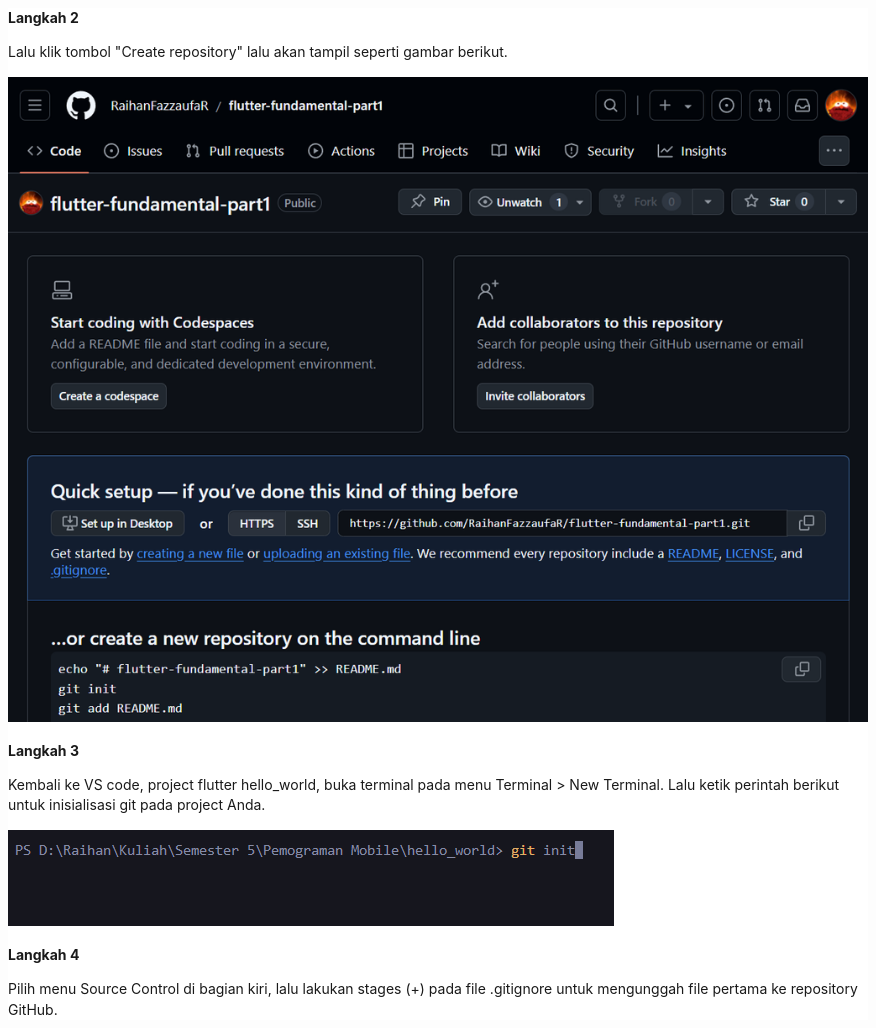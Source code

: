 **Langkah 2**

Lalu klik tombol "Create repository" lalu akan tampil seperti gambar berikut.

!['praktikum3_2'](laporan/picture/praktikum3_2.png)

**Langkah 3**

Kembali ke VS code, project flutter hello_world, buka terminal pada menu Terminal > New Terminal. Lalu ketik perintah berikut untuk inisialisasi git pada project Anda.

!['praktikum3_3'](laporan/picture/praktikum3_3.png)

**Langkah 4**

Pilih menu Source Control di bagian kiri, lalu lakukan stages (+) pada file .gitignore untuk mengunggah file pertama ke repository GitHub.
